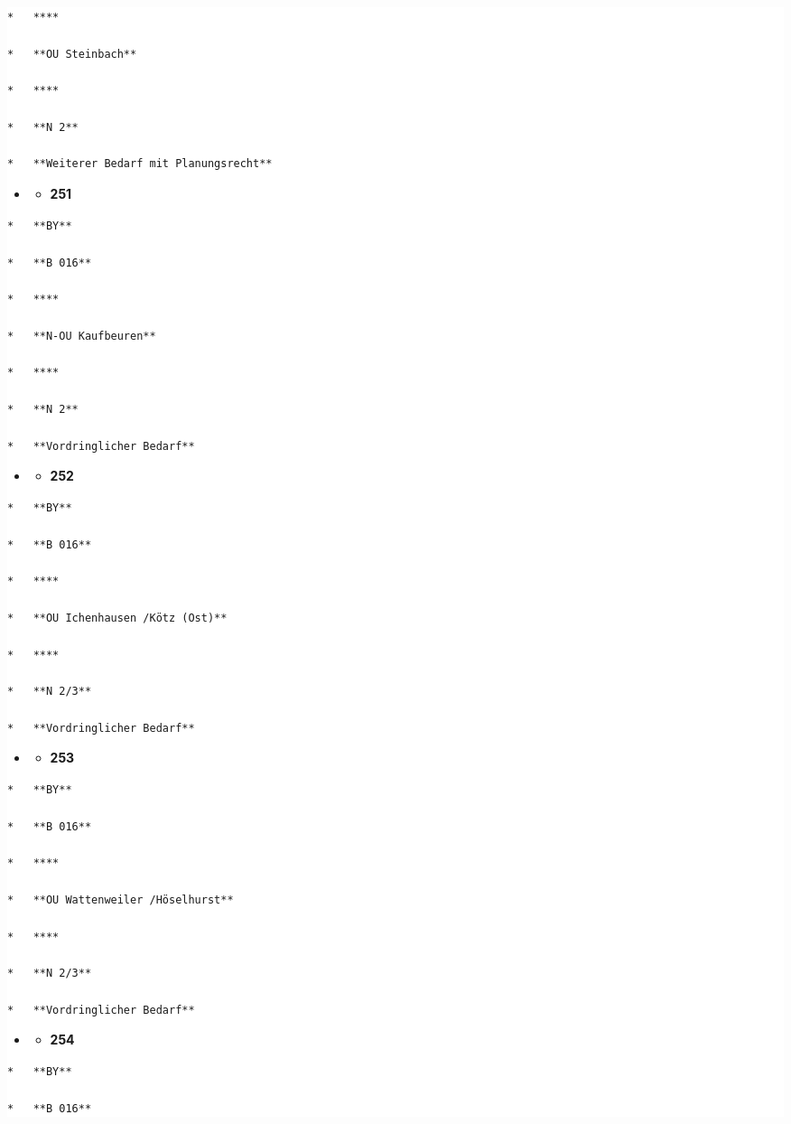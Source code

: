     *   ****

    *   **OU Steinbach**

    *   ****

    *   **N 2**

    *   **Weiterer Bedarf mit Planungsrecht**


*    *   **251**

    *   **BY**

    *   **B 016**

    *   ****

    *   **N-OU Kaufbeuren**

    *   ****

    *   **N 2**

    *   **Vordringlicher Bedarf**


*    *   **252**

    *   **BY**

    *   **B 016**

    *   ****

    *   **OU Ichenhausen /Kötz (Ost)**

    *   ****

    *   **N 2/3**

    *   **Vordringlicher Bedarf**


*    *   **253**

    *   **BY**

    *   **B 016**

    *   ****

    *   **OU Wattenweiler /Höselhurst**

    *   ****

    *   **N 2/3**

    *   **Vordringlicher Bedarf**


*    *   **254**

    *   **BY**

    *   **B 016**
